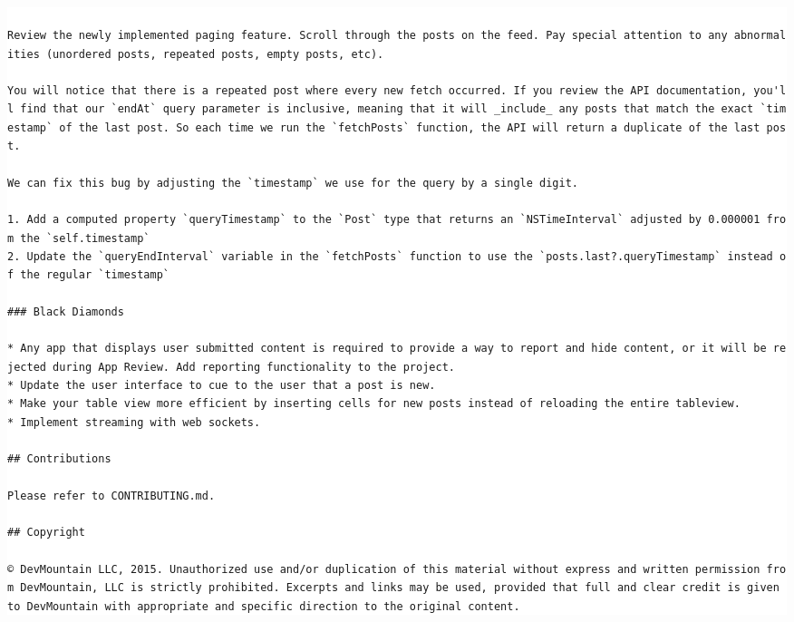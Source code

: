 ```

Review the newly implemented paging feature. Scroll through the posts on the feed. Pay special attention to any abnormalities (unordered posts, repeated posts, empty posts, etc).

You will notice that there is a repeated post where every new fetch occurred. If you review the API documentation, you'll find that our `endAt` query parameter is inclusive, meaning that it will _include_ any posts that match the exact `timestamp` of the last post. So each time we run the `fetchPosts` function, the API will return a duplicate of the last post.

We can fix this bug by adjusting the `timestamp` we use for the query by a single digit. 

1. Add a computed property `queryTimestamp` to the `Post` type that returns an `NSTimeInterval` adjusted by 0.000001 from the `self.timestamp`
2. Update the `queryEndInterval` variable in the `fetchPosts` function to use the `posts.last?.queryTimestamp` instead of the regular `timestamp`

### Black Diamonds

* Any app that displays user submitted content is required to provide a way to report and hide content, or it will be rejected during App Review. Add reporting functionality to the project.
* Update the user interface to cue to the user that a post is new.
* Make your table view more efficient by inserting cells for new posts instead of reloading the entire tableview.
* Implement streaming with web sockets.

## Contributions

Please refer to CONTRIBUTING.md.

## Copyright

© DevMountain LLC, 2015. Unauthorized use and/or duplication of this material without express and written permission from DevMountain, LLC is strictly prohibited. Excerpts and links may be used, provided that full and clear credit is given to DevMountain with appropriate and specific direction to the original content.